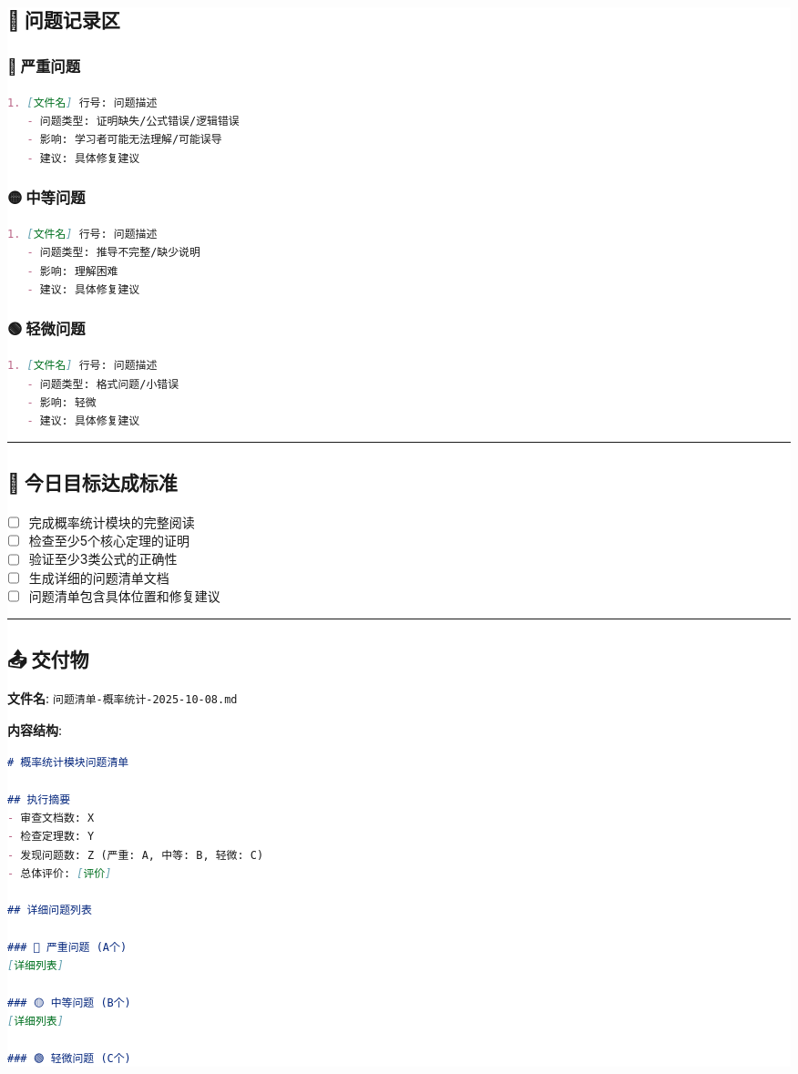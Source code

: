 
## 📝 问题记录区

### 🔴 严重问题

```markdown
1. [文件名] 行号: 问题描述
   - 问题类型: 证明缺失/公式错误/逻辑错误
   - 影响: 学习者可能无法理解/可能误导
   - 建议: 具体修复建议
```

### 🟡 中等问题

```markdown
1. [文件名] 行号: 问题描述
   - 问题类型: 推导不完整/缺少说明
   - 影响: 理解困难
   - 建议: 具体修复建议
```

### 🟢 轻微问题

```markdown
1. [文件名] 行号: 问题描述
   - 问题类型: 格式问题/小错误
   - 影响: 轻微
   - 建议: 具体修复建议
```

---

## 🎯 今日目标达成标准

- [ ] 完成概率统计模块的完整阅读
- [ ] 检查至少5个核心定理的证明
- [ ] 验证至少3类公式的正确性
- [ ] 生成详细的问题清单文档
- [ ] 问题清单包含具体位置和修复建议

---

## 📤 交付物

**文件名**: `问题清单-概率统计-2025-10-08.md`

**内容结构**:

```markdown
# 概率统计模块问题清单

## 执行摘要
- 审查文档数: X
- 检查定理数: Y
- 发现问题数: Z (严重: A, 中等: B, 轻微: C)
- 总体评价: [评价]

## 详细问题列表

### 🔴 严重问题 (A个)
[详细列表]

### 🟡 中等问题 (B个)
[详细列表]

### 🟢 轻微问题 (C个)
```